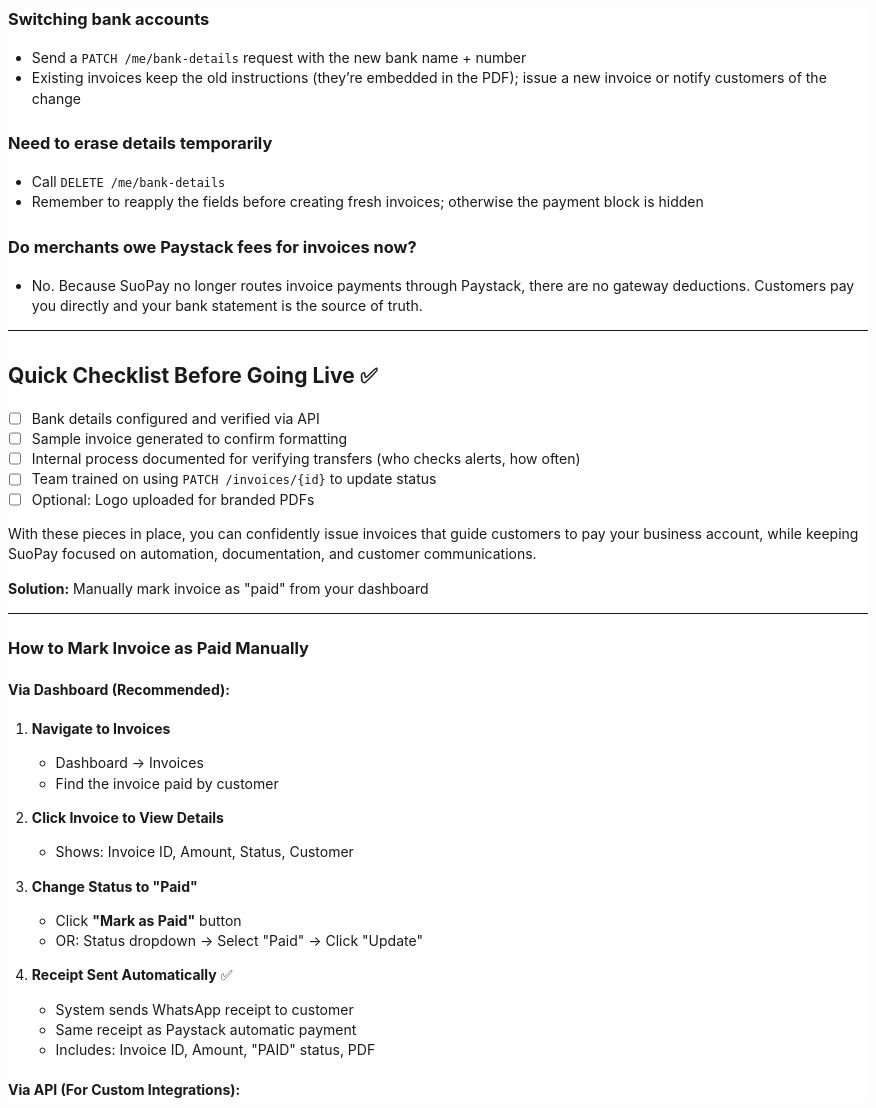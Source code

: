 ### Switching bank accounts
- Send a `PATCH /me/bank-details` request with the new bank name + number
- Existing invoices keep the old instructions (they’re embedded in the PDF); issue a new invoice or notify customers of the change

### Need to erase details temporarily
- Call `DELETE /me/bank-details`
- Remember to reapply the fields before creating fresh invoices; otherwise the payment block is hidden

### Do merchants owe Paystack fees for invoices now?
- No. Because SuoPay no longer routes invoice payments through Paystack, there are no gateway deductions. Customers pay you directly and your bank statement is the source of truth.

---

## Quick Checklist Before Going Live ✅
- [ ] Bank details configured and verified via API
- [ ] Sample invoice generated to confirm formatting
- [ ] Internal process documented for verifying transfers (who checks alerts, how often)
- [ ] Team trained on using `PATCH /invoices/{id}` to update status
- [ ] Optional: Logo uploaded for branded PDFs

With these pieces in place, you can confidently issue invoices that guide customers to pay your business account, while keeping SuoPay focused on automation, documentation, and customer communications.

**Solution:** Manually mark invoice as "paid" from your dashboard

---

### How to Mark Invoice as Paid Manually

#### Via Dashboard (Recommended):

1. **Navigate to Invoices**
   - Dashboard → Invoices
   - Find the invoice paid by customer

2. **Click Invoice to View Details**
   - Shows: Invoice ID, Amount, Status, Customer

3. **Change Status to "Paid"**
   - Click **"Mark as Paid"** button
   - OR: Status dropdown → Select "Paid" → Click "Update"

4. **Receipt Sent Automatically** ✅
   - System sends WhatsApp receipt to customer
   - Same receipt as Paystack automatic payment
   - Includes: Invoice ID, Amount, "PAID" status, PDF

#### Via API (For Custom Integrations):
